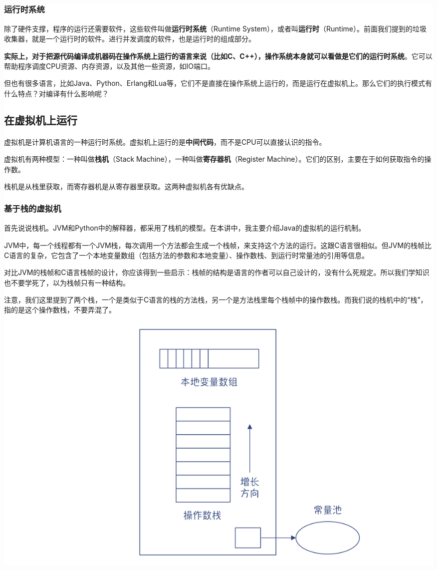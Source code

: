 ### 运行时系统

除了硬件支撑，程序的运行还需要软件，这些软件叫做**运行时系统**（Runtime System），或者叫**运行时**（Runtime）。前面我们提到的垃圾收集器，就是一个运行时的软件。进行并发调度的软件，也是运行时的组成部分。

**实际上，对于把源代码编译成机器码在操作系统上运行的语言来说（比如C、C++），操作系统本身就可以看做是它们的运行时系统**。它可以帮助程序调度CPU资源、内存资源，以及其他一些资源，如IO端口。

但也有很多语言，比如Java、Python、Erlang和Lua等，它们不是直接在操作系统上运行的，而是运行在虚拟机上。那么它们的执行模式有什么特点？对编译有什么影响呢？

## 在虚拟机上运行

虚拟机是计算机语言的一种运行时系统。虚拟机上运行的是**中间代码**，而不是CPU可以直接认识的指令。

虚拟机有两种模型：一种叫做**栈机**（Stack Machine），一种叫做**寄存器机**（Register Machine）。它们的区别，主要在于如何获取指令的操作数。

栈机是从栈里获取，而寄存器机是从寄存器里获取。这两种虚拟机各有优缺点。

### 基于栈的虚拟机

首先说说栈机。JVM和Python中的解释器，都采用了栈机的模型。在本讲中，我主要介绍Java的虚拟机的运行机制。

JVM中，每一个线程都有一个JVM栈，每次调用一个方法都会生成一个栈帧，来支持这个方法的运行。这跟C语言很相似。但JVM的栈帧比C语言的复杂，它包含了一个本地变量数组（包括方法的参数和本地变量）、操作数栈、到运行时常量池的引用等信息。

对比JVM的栈帧和C语言栈帧的设计，你应该得到一些启示：栈帧的结构是语言的作者可以自己设计的，没有什么死规定。所以我们学知识也不要学死了，以为栈帧只有一种结构。

注意，我们这里提到了两个栈，一个是类似于C语言的栈的方法栈，另一个是方法栈里每个栈帧中的操作数栈。而我们说的栈机中的“栈”，指的是这个操作数栈，不要弄混了。

![](./httpsstatic001geekbangorgresourceimage2e042e2ef9a3b11a80b2882b77f3bb8b3404.jpg)
